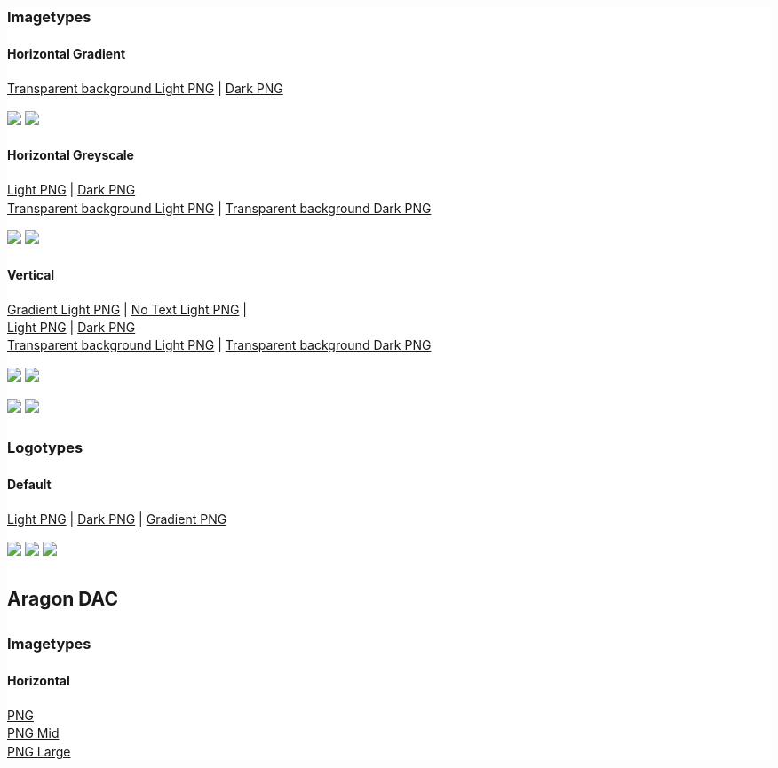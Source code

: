 ### Imagetypes

#### Horizontal Gradient
[Transparent background Light PNG](aragon_one/png/aragon-one-lineart-black-transparent.png) | [Dark PNG](aragon_one/png/Logo_stroke_black_long.png)

<img width="256" src="aragon_one/png/aragon-one-lineart-black-transparent.png"> <img width="256" src="aragon_one/png/Logo_stroke_black_long.png">

#### Horizontal Greyscale
[Light PNG](aragon_one/png/Logo_black_long.png) | [Dark PNG](aragon_one/png/Logo_white_long.png)  
[Transparent background Light PNG](aragon_one/png/Logo_black_long_transparent.png) | [Transparent background Dark PNG](aragon_one/png/Logo_white_long_transparent.png)

<img width="256" src="aragon_one/png/Logo_white_long.png"> <img width="256" src="aragon_one/png/Logo_black_long.png">

#### Vertical
[Gradient Light PNG](aragon_one/png/Logo_stroke_black_square.png) | [No Text Light PNG](aragon_one/png/Logo_stroke.png) |  
[Light PNG](aragon_one/png/Logo_black_square.png) | [Dark PNG](aragon_one/png/Logo_white_square.png)  
[Transparent background Light PNG](aragon_one/png/Logo_black_square_transparent.png) | [Transparent background Dark PNG](aragon_one/png/Logo_white_square_transparent.png)

<img width="256" src="aragon_one/png/Logo_stroke_black_square.png"> <img width="256" src="aragon_one/png/Logo_stroke.png">

<img width="256" src="aragon_one/png/Logo_white_square.png"> <img width="256" src="aragon_one/png/Logo_black_square.png">

### Logotypes
#### Default
[Light PNG](aragon_one/png/logo_black.png) | [Dark PNG](aragon_one/png/logo_white.png) | [Gradient PNG](aragon_one/png/logo_gradient.png)


<img width="256" src="aragon_one/png/logo_white.png">

<img width="256" src="aragon_one/png/logo_black.png">

<img width="256" src="aragon_one/png/logo_gradient.png">

## Aragon DAC

### Imagetypes

#### Horizontal
[PNG](aragon_dac/Logo_ad.png)  
[PNG Mid](aragon_dac/Logo_ad_1x.png)  
[PNG Large](aragon_dac/Logo_ad_3x.png)
